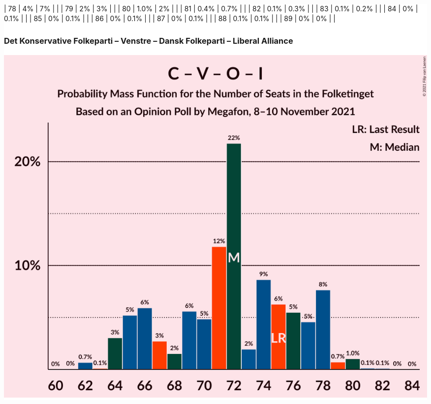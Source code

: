 | 78 | 4% | 7% |  |
| 79 | 2% | 3% |  |
| 80 | 1.0% | 2% |  |
| 81 | 0.4% | 0.7% |  |
| 82 | 0.1% | 0.3% |  |
| 83 | 0.1% | 0.2% |  |
| 84 | 0% | 0.1% |  |
| 85 | 0% | 0.1% |  |
| 86 | 0% | 0.1% |  |
| 87 | 0% | 0.1% |  |
| 88 | 0.1% | 0.1% |  |
| 89 | 0% | 0% |  |

### Det Konservative Folkeparti – Venstre – Dansk Folkeparti – Liberal Alliance

![Graph with seats probability mass function not yet produced](2021-11-10-Megafon-coalitions-seats-pmf-c–v–o–i.png "Seats Probability Mass Function")
